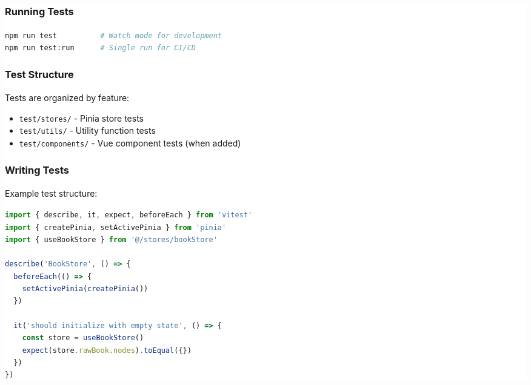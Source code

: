 ### Running Tests
```bash
npm run test          # Watch mode for development
npm run test:run      # Single run for CI/CD
```

### Test Structure
Tests are organized by feature:
- `test/stores/` - Pinia store tests
- `test/utils/` - Utility function tests
- `test/components/` - Vue component tests (when added)

### Writing Tests
Example test structure:
```typescript
import { describe, it, expect, beforeEach } from 'vitest'
import { createPinia, setActivePinia } from 'pinia'
import { useBookStore } from '@/stores/bookStore'

describe('BookStore', () => {
  beforeEach(() => {
    setActivePinia(createPinia())
  })
  
  it('should initialize with empty state', () => {
    const store = useBookStore()
    expect(store.rawBook.nodes).toEqual({})
  })
})
```
